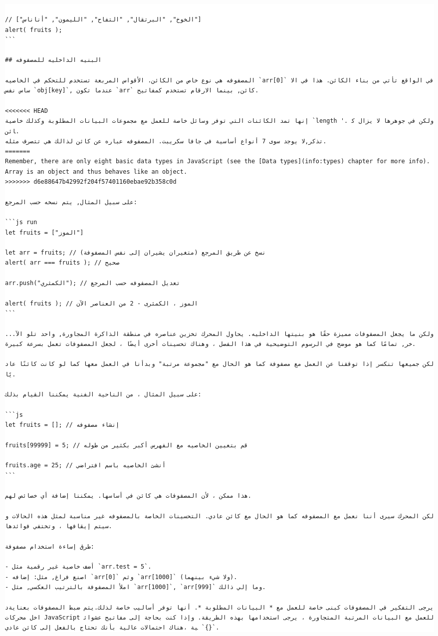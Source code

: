 ````smart header="الفاصلة اللاحقة"

// ["الخوخ", "البرتقال", "التفاح", "الليمون", "أناناس"]
alert( fruits );
```

## البنيه الداخليه للمصفوفه

المصفوفه هي نوع خاص من الكائن. الأقواس المربعة تستخدم للتحكم في الخاصيه `arr[0]` في الواقع تأتي من بناء الكائن. هذا في الاساس نفس `obj[key]`, عندما تكون `arr` كائن, بينما الارقام تستخدم كمفاتيح.

<<<<<<< HEAD
إنها تمد الكائنات التي توفر وسائل خاصة للعمل مع مجموعات البيانات المطلوبة وكذلك خاصية `length '. ولكن في جوهرها لا يزال كائن.
تذكر,لا يوجد سوى 7 أنواع أساسية في جافا سكريبت. المصفوفه عباره عن كائن لذالك هي تتصرف مثله.
=======
Remember, there are only eight basic data types in JavaScript (see the [Data types](info:types) chapter for more info). Array is an object and thus behaves like an object.
>>>>>>> d6e88647b42992f204f57401160ebae92b358c0d

على سبيل المثال, يتم نسخه حسب المرجع:

```js run
let fruits = ["الموز"]

let arr = fruits; // نسخ عن طريق المرجع (متغيران يشيران إلى نفس المصفوفة)
alert( arr === fruits ); // صحيح

arr.push("الكمثري"); // تعديل المصفوفه حسب المرجع

alert( fruits ); // الموز ، الكمثرى - 2 من العناصر الآن
```

...ولكن ما يجعل المصفوفات مميزة حقًا هو بنيتها الداخليه. يحاول المحرك تخزين عناصره في منطقة الذاكرة المجاورة, واحد تلو الآخر, تمامًا كما هو موضح في الرسوم التوضيحية في هذا الفصل ، وهناك تحسينات أخرى أيضًا ، لجعل المصفوفات تعمل بسرعة كبيرة.

لكن جميعها تنكسر إذا توقفنا عن العمل مع مصفوفة كما هو الحال مع "مجموعة مرتبة" وبدأنا في العمل معها كما لو كانت كائنًا عاديًا.

على سبيل المثال ، من الناحية الفنية يمكننا القيام بذلك:

```js
let fruits = []; // إنشاء مصفوفه

fruits[99999] = 5; // قم بتعيين الخاصيه مع الفهرس أكبر بكثير من طوله

fruits.age = 25; // أنشئ الخاصيه باسم افتراضي 
```

هذا ممكن ، لأن المصفوفات هي كائن في أساسها. يمكننا إضافة أي خصائص لهم.

لكن المحرك سيرى أننا نعمل مع المصفوفه كما هو الحال مع كائن عادي. التحسينات الخاصة بالمصفوفه غير مناسبة لمثل هذه الحالات وسيتم إيقافها ، وتختفي فوائدها.

طرق إساءة استخدام مصفوفة:

- أضف خاصية غير رقمية مثل `arr.test = 5`.
- اصنع فراغ, مثل: إضافه `arr[0]` وثم `arr[1000]` (ولا شيء بينهما).
- املأ المصفوفة بالترتيب العكسي, مثل `arr[1000]`, `arr[999]` وما إلي ذالك.

يرجى التفكير في المصفوفات كبنى خاصة للعمل مع * البيانات المطلوبة *. أنها توفر أساليب خاصة لذلك.يتم ضبط المصفوفات بعنايةداخل محركات JavaScript للعمل مع البيانات المرتبة المتجاورة ، يرجى استخدامها بهذه الطريقة. وإذا كنت بحاجة إلى مفاتيح عشوائية ،هناك احتمالات عالية بأنك تحتاج بالفعل إلى كائن عادي `{}`.
````